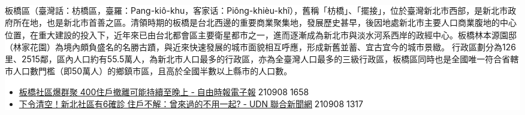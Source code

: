 板橋區（臺灣話：枋橋區，臺羅：Pang-kiô-khu，客家话：Piông-khièu-khî），舊稱「枋橋」、「擺接」，位於臺灣新北市西部，是新北市政府所在地，也是新北市首善之區。清領時期的板橋是台北西邊的重要商業聚集地，發展歷史甚早，後因地處新北市主要人口商業腹地的中心位置，在重大建設的投入下，近年來已由台北都會區主要衛星都市之一，進而逐漸成為新北市與淡水河系西岸的政經中心。板橋林本源園邸（林家花園）為境內頗負盛名的名勝古蹟，與近來快速發展的城市面貌相互呼應，形成新舊並蓄、宜古宜今的城市景緻。
行政區劃分為126里、2515鄰，區內人口約有55.5萬人，為新北市人口最多的行政區，亦為全臺灣人口最多的三級行政區，板橋區同時也是全國唯一符合省轄市人口數門檻（即50萬人）的鄉鎮市區，且高於全國半數以上縣市的人口數。


- [板橋社區爆群聚 400住戶撤離可能持續至晚上 - 自由時報電子報](https://news.ltn.com.tw/news/life/breakingnews/3665246 "板橋社區爆群聚 400住戶撤離可能持續至晚上 - 自由時報電子報") 210908 1658
- [下令清空！新北社區有6確診 住戶不解：曾來過的不用一起? - UDN 聯合新聞網](https://udn.com/news/story/120940/5730850 "下令清空！新北社區有6確診 住戶不解：曾來過的不用一起? - UDN 聯合新聞網") 210908 1317
